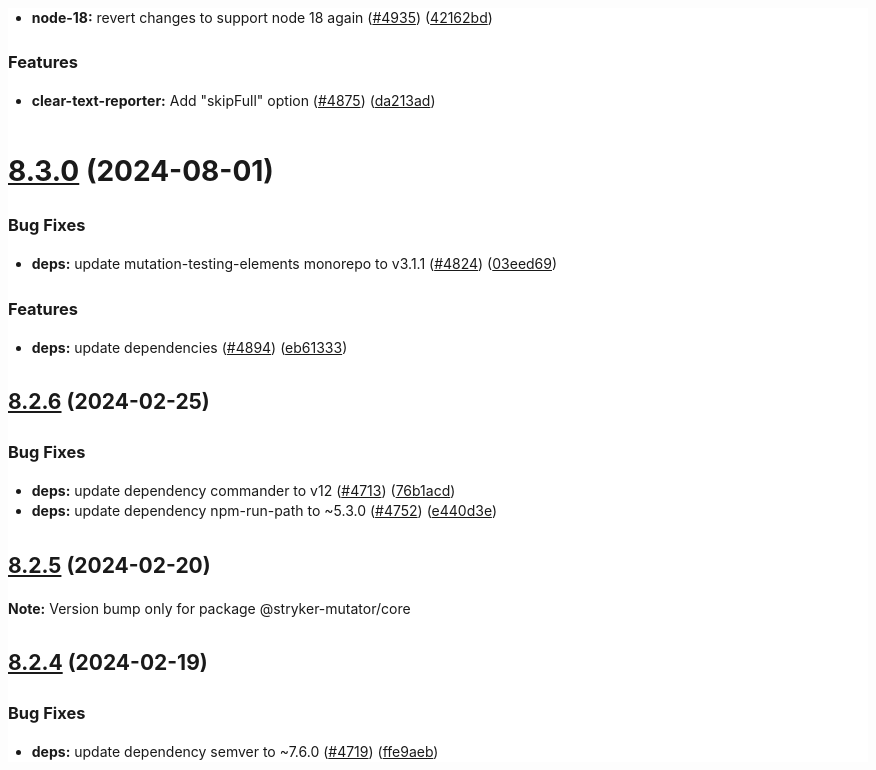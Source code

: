 - **node-18:** revert changes to support node 18 again ([#4935](https://github.com/stryker-mutator/stryker-js/issues/4935)) ([42162bd](https://github.com/stryker-mutator/stryker-js/commit/42162bd36edd5a9f63beff10303259cfff709b0b))

### Features

- **clear-text-reporter:** Add "skipFull" option ([#4875](https://github.com/stryker-mutator/stryker-js/issues/4875)) ([da213ad](https://github.com/stryker-mutator/stryker-js/commit/da213ad70c437617f78fe2e9f175d15c07e1697b))

# [8.3.0](https://github.com/stryker-mutator/stryker-js/compare/v8.2.6...v8.3.0) (2024-08-01)

### Bug Fixes

- **deps:** update mutation-testing-elements monorepo to v3.1.1 ([#4824](https://github.com/stryker-mutator/stryker-js/issues/4824)) ([03eed69](https://github.com/stryker-mutator/stryker-js/commit/03eed690b05766265706139fb3c3ae96ffad3f4b))

### Features

- **deps:** update dependencies ([#4894](https://github.com/stryker-mutator/stryker-js/issues/4894)) ([eb61333](https://github.com/stryker-mutator/stryker-js/commit/eb61333a8640edfb4c60dbe456d5192dc6b8eeb9))

## [8.2.6](https://github.com/stryker-mutator/stryker-js/compare/v8.2.5...v8.2.6) (2024-02-25)

### Bug Fixes

- **deps:** update dependency commander to v12 ([#4713](https://github.com/stryker-mutator/stryker-js/issues/4713)) ([76b1acd](https://github.com/stryker-mutator/stryker-js/commit/76b1acd7f378930e9577ed6d26116b1f4a3c76d4))
- **deps:** update dependency npm-run-path to ~5.3.0 ([#4752](https://github.com/stryker-mutator/stryker-js/issues/4752)) ([e440d3e](https://github.com/stryker-mutator/stryker-js/commit/e440d3ebb227160187856024820f986aa7b4ba59))

## [8.2.5](https://github.com/stryker-mutator/stryker-js/compare/v8.2.4...v8.2.5) (2024-02-20)

**Note:** Version bump only for package @stryker-mutator/core

## [8.2.4](https://github.com/stryker-mutator/stryker-js/compare/v8.2.3...v8.2.4) (2024-02-19)

### Bug Fixes

- **deps:** update dependency semver to ~7.6.0 ([#4719](https://github.com/stryker-mutator/stryker-js/issues/4719)) ([ffe9aeb](https://github.com/stryker-mutator/stryker-js/commit/ffe9aebc3d5726796be085d31a356d6922a78948))
